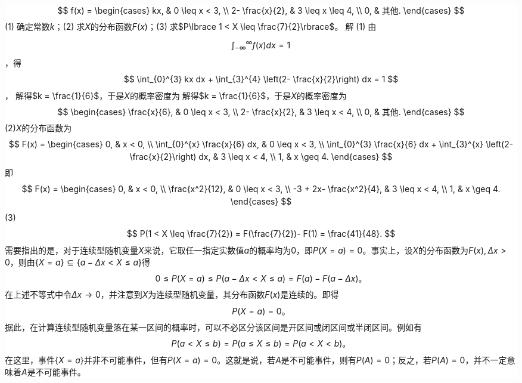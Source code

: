 $$
f(x) = \begin{cases}
kx, & 0 \leq x < 3, \\
2- \frac{x}{2}, & 3 \leq x \leq 4, \\
0, & 其他.
\end{cases}
$$
(1) 确定常数$k$；(2) 求$X$的分布函数$F(x)$；(3) 求$P\lbrace 1 < X \leq \frac{7}{2}\rbrace$。
解 (1) 由
$$
\int_{-\infty}^{\infty} f(x) dx = 1
$$
，得
$$
\int_{0}^{3} kx dx + \int_{3}^{4} \left(2- \frac{x}{2}\right) dx = 1
$$
， 解得$k = \frac{1}{6}$，于是$X$的概率密度为
解得$k = \frac{1}{6}$，于是$X$的概率密度为
$$
\begin{cases}
\frac{x}{6}, & 0 \leq x < 3, \\
2- \frac{x}{2}, & 3 \leq x < 4, \\
0, & 其他.
\end{cases}
$$
(2)$X$的分布函数为
$$
F(x) =
\begin{cases}
0, & x < 0, \\
\int_{0}^{x} \frac{x}{6} dx, & 0 \leq x < 3, \\
\int_{0}^{3} \frac{x}{6} dx + \int_{3}^{x} \left(2- \frac{x}{2}\right) dx, & 3 \leq x < 4, \\
1, & x \geq 4.
\end{cases}
$$
即
$$
F(x) =
\begin{cases}
0, & x < 0, \\
\frac{x^2}{12}, & 0 \leq x < 3, \\
-3 + 2x- \frac{x^2}{4}, & 3 \leq x < 4, \\
1, & x \geq 4.
\end{cases}
$$
(3)
$$
P(1 < X \leq \frac{7}{2}) = F(\frac{7}{2})- F(1) = \frac{41}{48}.
$$
需要指出的是，对于连续型随机变量$X$来说，它取任一指定实数值$a$的概率均为0，即$P(X = a) = 0$。事实上，设$X$的分布函数为$F(x), \Delta x > 0$，则由$\lbrace X = a\rbrace \subseteq \lbrace a- \Delta x < X \leq a\rbrace$得
$$
0 \leq P(X = a) \leq P(a- \Delta x < X \leq a) = F(a)- F(a- \Delta x)。
$$
在上述不等式中令$\Delta x \to 0$，并注意到$X$为连续型随机变量，其分布函数$F(x)$是连续的。即得
$$
P(X = a) = 0。 \tag{4.4}
$$
据此，在计算连续型随机变量落在某一区间的概率时，可以不必区分该区间是开区间或闭区间或半闭区间。例如有
$$
P(a < X \leq b) = P(a \leq X \leq b) = P(a < X < b)。
$$
在这里，事件$\lbrace X = a\rbrace$并非不可能事件，但有$P(X = a) = 0$。这就是说，若$A$是不可能事件，则有$P(A) = 0$；反之，若$P(A) = 0$，并不一定意味着$A$是不可能事件。